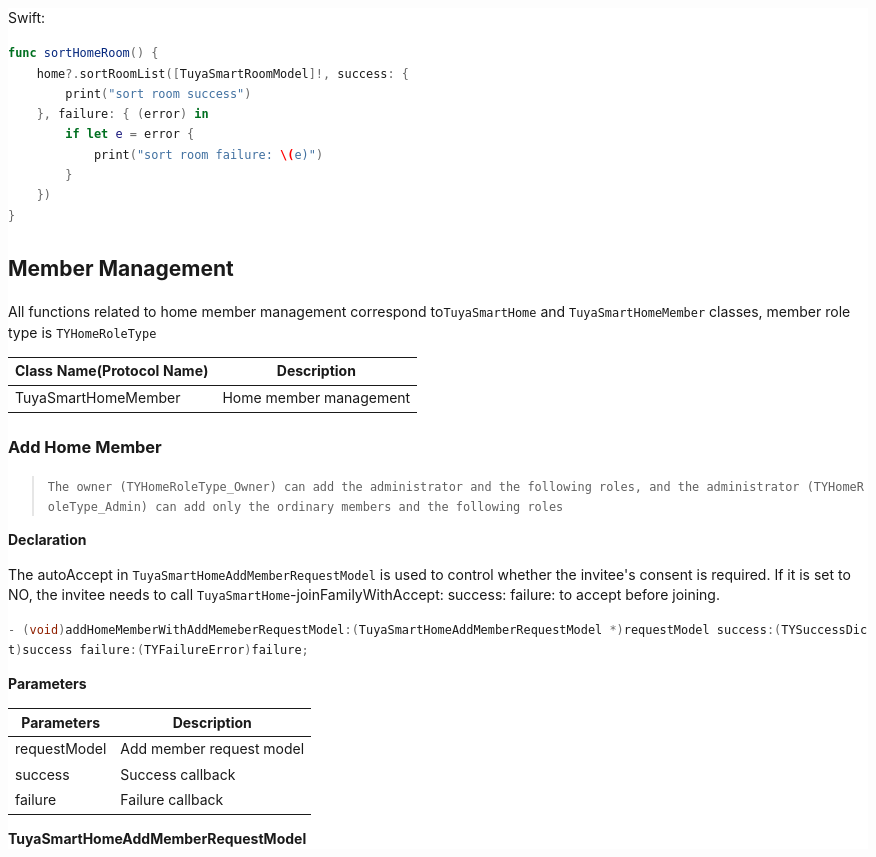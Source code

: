 Swift:

```swift
func sortHomeRoom() {
    home?.sortRoomList([TuyaSmartRoomModel]!, success: {
        print("sort room success")
    }, failure: { (error) in
        if let e = error {
            print("sort room failure: \(e)")
        }
    })
}
```



## Member Management

All functions related to home member management correspond to`TuyaSmartHome` and `TuyaSmartHomeMember` classes, member role type is `TYHomeRoleType`

| Class Name(Protocol Name) | Description            |
| ------------------------- | ---------------------- |
| TuyaSmartHomeMember       | Home member management |



### Add Home Member

> ```
> The owner (TYHomeRoleType_Owner) can add the administrator and the following roles, and the administrator (TYHomeRoleType_Admin) can add only the ordinary members and the following roles
> ```

**Declaration**

The autoAccept in `TuyaSmartHomeAddMemberRequestModel` is used to control whether the invitee's consent is required. If it is set to NO, the invitee needs to call ` TuyaSmartHome `-joinFamilyWithAccept: success: failure: to accept before joining.

```objective-c
- (void)addHomeMemberWithAddMemeberRequestModel:(TuyaSmartHomeAddMemberRequestModel *)requestModel success:(TYSuccessDict)success failure:(TYFailureError)failure;
```

**Parameters**

| Parameters   | Description              |
| ------------ | ------------------------ |
| requestModel | Add member request model |
| success      | Success callback         |
| failure      | Failure callback         |

**TuyaSmartHomeAddMemberRequestModel**

